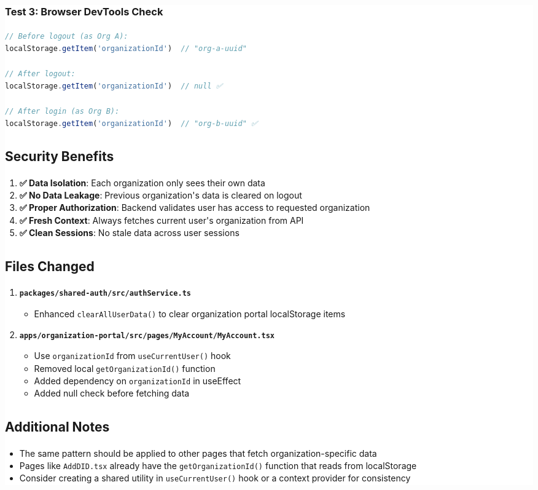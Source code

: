 ### Test 3: Browser DevTools Check
```javascript
// Before logout (as Org A):
localStorage.getItem('organizationId')  // "org-a-uuid"

// After logout:
localStorage.getItem('organizationId')  // null ✅

// After login (as Org B):
localStorage.getItem('organizationId')  // "org-b-uuid" ✅
```

## Security Benefits

1. **✅ Data Isolation**: Each organization only sees their own data
2. **✅ No Data Leakage**: Previous organization's data is cleared on logout
3. **✅ Proper Authorization**: Backend validates user has access to requested organization
4. **✅ Fresh Context**: Always fetches current user's organization from API
5. **✅ Clean Sessions**: No stale data across user sessions

## Files Changed

1. **`packages/shared-auth/src/authService.ts`**
   - Enhanced `clearAllUserData()` to clear organization portal localStorage items

2. **`apps/organization-portal/src/pages/MyAccount/MyAccount.tsx`**
   - Use `organizationId` from `useCurrentUser()` hook
   - Removed local `getOrganizationId()` function
   - Added dependency on `organizationId` in useEffect
   - Added null check before fetching data

## Additional Notes

- The same pattern should be applied to other pages that fetch organization-specific data
- Pages like `AddDID.tsx` already have the `getOrganizationId()` function that reads from localStorage
- Consider creating a shared utility in `useCurrentUser()` hook or a context provider for consistency
